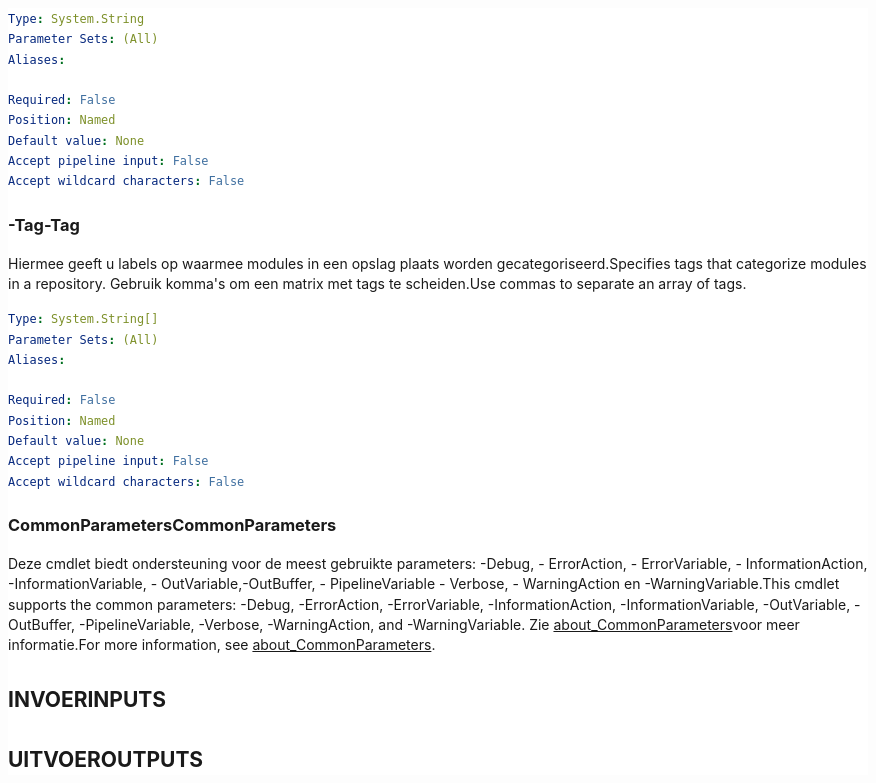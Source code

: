 ```yaml
Type: System.String
Parameter Sets: (All)
Aliases:

Required: False
Position: Named
Default value: None
Accept pipeline input: False
Accept wildcard characters: False
```

### <span data-ttu-id="79d3d-169">-Tag</span><span class="sxs-lookup"><span data-stu-id="79d3d-169">-Tag</span></span>

<span data-ttu-id="79d3d-170">Hiermee geeft u labels op waarmee modules in een opslag plaats worden gecategoriseerd.</span><span class="sxs-lookup"><span data-stu-id="79d3d-170">Specifies tags that categorize modules in a repository.</span></span> <span data-ttu-id="79d3d-171">Gebruik komma's om een matrix met tags te scheiden.</span><span class="sxs-lookup"><span data-stu-id="79d3d-171">Use commas to separate an array of tags.</span></span>

```yaml
Type: System.String[]
Parameter Sets: (All)
Aliases:

Required: False
Position: Named
Default value: None
Accept pipeline input: False
Accept wildcard characters: False
```

### <span data-ttu-id="79d3d-172">CommonParameters</span><span class="sxs-lookup"><span data-stu-id="79d3d-172">CommonParameters</span></span>

<span data-ttu-id="79d3d-173">Deze cmdlet biedt ondersteuning voor de meest gebruikte parameters: -Debug, - ErrorAction, - ErrorVariable, - InformationAction, -InformationVariable, - OutVariable,-OutBuffer, - PipelineVariable - Verbose, - WarningAction en -WarningVariable.</span><span class="sxs-lookup"><span data-stu-id="79d3d-173">This cmdlet supports the common parameters: -Debug, -ErrorAction, -ErrorVariable, -InformationAction, -InformationVariable, -OutVariable, -OutBuffer, -PipelineVariable, -Verbose, -WarningAction, and -WarningVariable.</span></span> <span data-ttu-id="79d3d-174">Zie [about_CommonParameters](https://go.microsoft.com/fwlink/?LinkID=113216)voor meer informatie.</span><span class="sxs-lookup"><span data-stu-id="79d3d-174">For more information, see [about_CommonParameters](https://go.microsoft.com/fwlink/?LinkID=113216).</span></span>

## <span data-ttu-id="79d3d-175">INVOER</span><span class="sxs-lookup"><span data-stu-id="79d3d-175">INPUTS</span></span>

## <span data-ttu-id="79d3d-176">UITVOER</span><span class="sxs-lookup"><span data-stu-id="79d3d-176">OUTPUTS</span></span>

